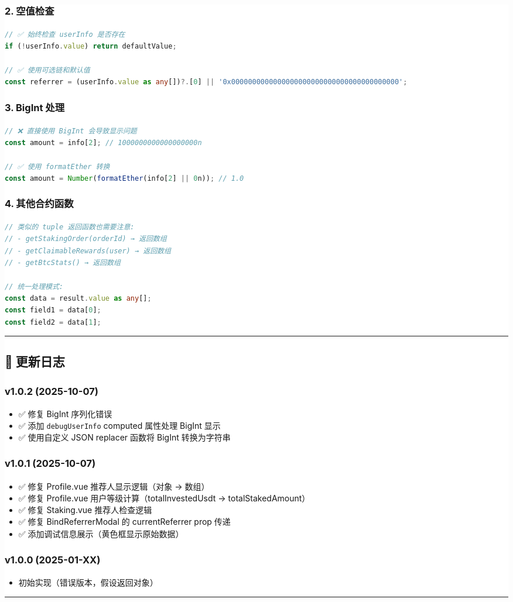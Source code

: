 ### 2. 空值检查
```typescript
// ✅ 始终检查 userInfo 是否存在
if (!userInfo.value) return defaultValue;

// ✅ 使用可选链和默认值
const referrer = (userInfo.value as any[])?.[0] || '0x0000000000000000000000000000000000000000';
```

### 3. BigInt 处理
```typescript
// ❌ 直接使用 BigInt 会导致显示问题
const amount = info[2]; // 1000000000000000000n

// ✅ 使用 formatEther 转换
const amount = Number(formatEther(info[2] || 0n)); // 1.0
```

### 4. 其他合约函数
```typescript
// 类似的 tuple 返回函数也需要注意:
// - getStakingOrder(orderId) → 返回数组
// - getClaimableRewards(user) → 返回数组
// - getBtcStats() → 返回数组

// 统一处理模式:
const data = result.value as any[];
const field1 = data[0];
const field2 = data[1];
```

---

## 📝 更新日志

### v1.0.2 (2025-10-07)
- ✅ 修复 BigInt 序列化错误
- ✅ 添加 `debugUserInfo` computed 属性处理 BigInt 显示
- ✅ 使用自定义 JSON replacer 函数将 BigInt 转换为字符串

### v1.0.1 (2025-10-07)
- ✅ 修复 Profile.vue 推荐人显示逻辑（对象 → 数组）
- ✅ 修复 Profile.vue 用户等级计算（totalInvestedUsdt → totalStakedAmount）
- ✅ 修复 Staking.vue 推荐人检查逻辑
- ✅ 修复 BindReferrerModal 的 currentReferrer prop 传递
- ✅ 添加调试信息展示（黄色框显示原始数据）

### v1.0.0 (2025-01-XX)
- 初始实现（错误版本，假设返回对象）

---
